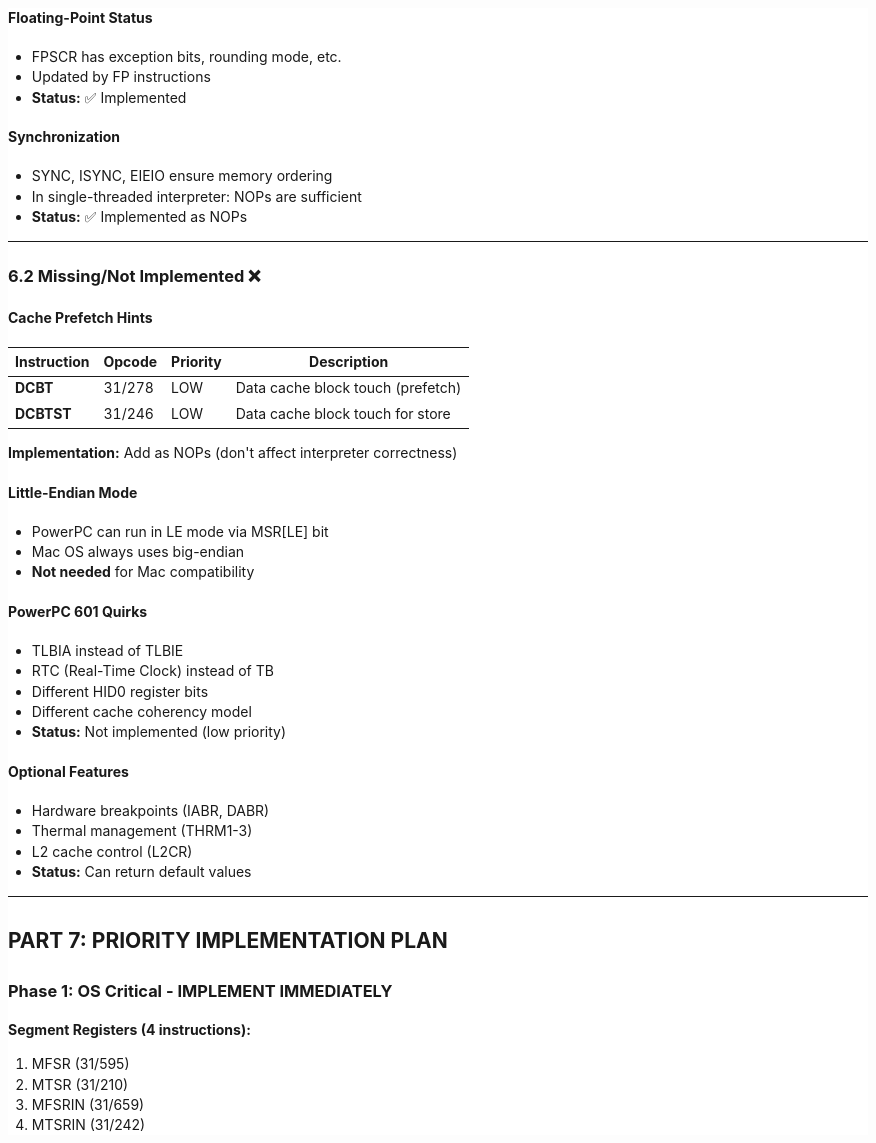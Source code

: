 #### Floating-Point Status
- FPSCR has exception bits, rounding mode, etc.
- Updated by FP instructions
- **Status:** ✅ Implemented

#### Synchronization
- SYNC, ISYNC, EIEIO ensure memory ordering
- In single-threaded interpreter: NOPs are sufficient
- **Status:** ✅ Implemented as NOPs

---

### 6.2 Missing/Not Implemented ❌

#### Cache Prefetch Hints
| Instruction | Opcode | Priority | Description |
|------------|--------|----------|-------------|
| **DCBT** | 31/278 | LOW | Data cache block touch (prefetch) |
| **DCBTST** | 31/246 | LOW | Data cache block touch for store |

**Implementation:** Add as NOPs (don't affect interpreter correctness)

#### Little-Endian Mode
- PowerPC can run in LE mode via MSR[LE] bit
- Mac OS always uses big-endian
- **Not needed** for Mac compatibility

#### PowerPC 601 Quirks
- TLBIA instead of TLBIE
- RTC (Real-Time Clock) instead of TB
- Different HID0 register bits
- Different cache coherency model
- **Status:** Not implemented (low priority)

#### Optional Features
- Hardware breakpoints (IABR, DABR)
- Thermal management (THRM1-3)
- L2 cache control (L2CR)
- **Status:** Can return default values

---

## PART 7: PRIORITY IMPLEMENTATION PLAN

### Phase 1: OS Critical - **IMPLEMENT IMMEDIATELY**

**Segment Registers (4 instructions):**
1. MFSR (31/595)
2. MTSR (31/210)
3. MFSRIN (31/659)
4. MTSRIN (31/242)
